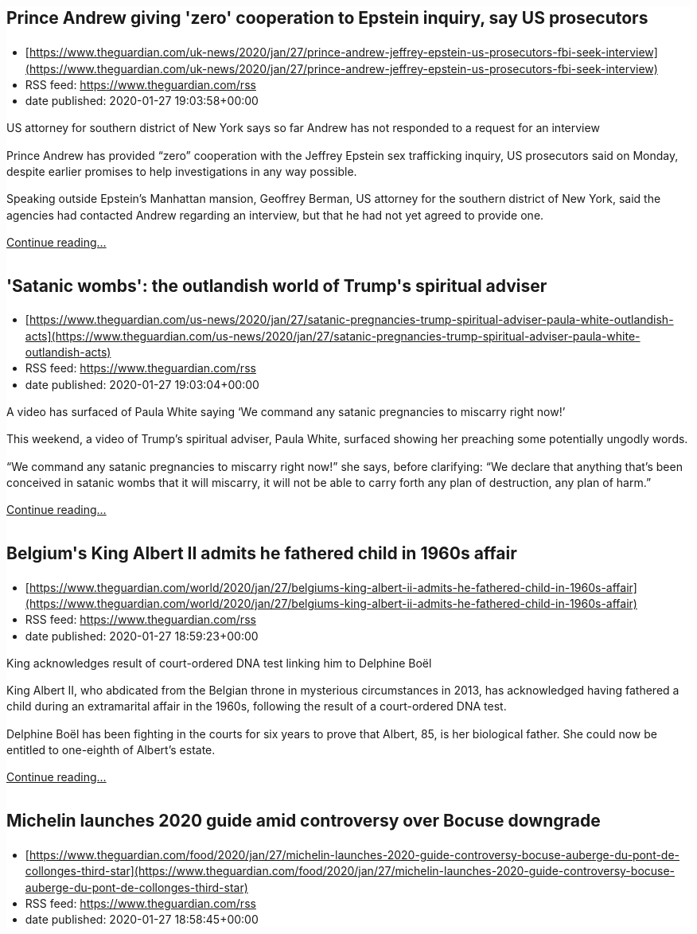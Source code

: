 ## Prince Andrew giving 'zero' cooperation to Epstein inquiry, say US prosecutors
 - [https://www.theguardian.com/uk-news/2020/jan/27/prince-andrew-jeffrey-epstein-us-prosecutors-fbi-seek-interview](https://www.theguardian.com/uk-news/2020/jan/27/prince-andrew-jeffrey-epstein-us-prosecutors-fbi-seek-interview)
 - RSS feed: https://www.theguardian.com/rss
 - date published: 2020-01-27 19:03:58+00:00

<p>US attorney for southern district of New York says so far Andrew has not responded to a request for an interview</p><p>Prince Andrew has provided “zero” cooperation with the Jeffrey Epstein sex trafficking inquiry, US prosecutors said on Monday, despite earlier promises to help investigations in any way possible.</p><p>Speaking outside Epstein’s Manhattan mansion, Geoffrey Berman, US attorney for the southern district of New York, said the agencies had contacted Andrew regarding an interview, but that he had not yet agreed to provide one.</p> <a href="https://www.theguardian.com/uk-news/2020/jan/27/prince-andrew-jeffrey-epstein-us-prosecutors-fbi-seek-interview">Continue reading...</a>

## 'Satanic wombs': the outlandish world of Trump's spiritual adviser
 - [https://www.theguardian.com/us-news/2020/jan/27/satanic-pregnancies-trump-spiritual-adviser-paula-white-outlandish-acts](https://www.theguardian.com/us-news/2020/jan/27/satanic-pregnancies-trump-spiritual-adviser-paula-white-outlandish-acts)
 - RSS feed: https://www.theguardian.com/rss
 - date published: 2020-01-27 19:03:04+00:00

<p>A video has surfaced of Paula White saying ‘We command any satanic pregnancies to miscarry right now!’</p><p>This weekend, a video of Trump’s spiritual adviser, Paula White, surfaced showing her preaching some potentially ungodly words.</p><p>“We command any satanic pregnancies to miscarry right now!” she says, before clarifying: “We declare that anything that’s been conceived in satanic wombs that it will miscarry, it will not be able to carry forth any plan of destruction, any plan of harm.”</p> <a href="https://www.theguardian.com/us-news/2020/jan/27/satanic-pregnancies-trump-spiritual-adviser-paula-white-outlandish-acts">Continue reading...</a>

## Belgium's King Albert II admits he fathered child in 1960s affair
 - [https://www.theguardian.com/world/2020/jan/27/belgiums-king-albert-ii-admits-he-fathered-child-in-1960s-affair](https://www.theguardian.com/world/2020/jan/27/belgiums-king-albert-ii-admits-he-fathered-child-in-1960s-affair)
 - RSS feed: https://www.theguardian.com/rss
 - date published: 2020-01-27 18:59:23+00:00

<p>King acknowledges result of court-ordered DNA test linking him to Delphine Boël</p><p>King Albert II, who abdicated from the Belgian throne in mysterious circumstances in 2013, has acknowledged having fathered a child during an extramarital affair in the 1960s, following the result of a court-ordered DNA test.</p><p>Delphine Boël has been fighting in the courts for six years to prove that Albert, 85, is her biological father. She could now be entitled to one-eighth of Albert’s estate.</p> <a href="https://www.theguardian.com/world/2020/jan/27/belgiums-king-albert-ii-admits-he-fathered-child-in-1960s-affair">Continue reading...</a>

## Michelin launches 2020 guide amid controversy over Bocuse downgrade
 - [https://www.theguardian.com/food/2020/jan/27/michelin-launches-2020-guide-controversy-bocuse-auberge-du-pont-de-collonges-third-star](https://www.theguardian.com/food/2020/jan/27/michelin-launches-2020-guide-controversy-bocuse-auberge-du-pont-de-collonges-third-star)
 - RSS feed: https://www.theguardian.com/rss
 - date published: 2020-01-27 18:58:45+00:00

